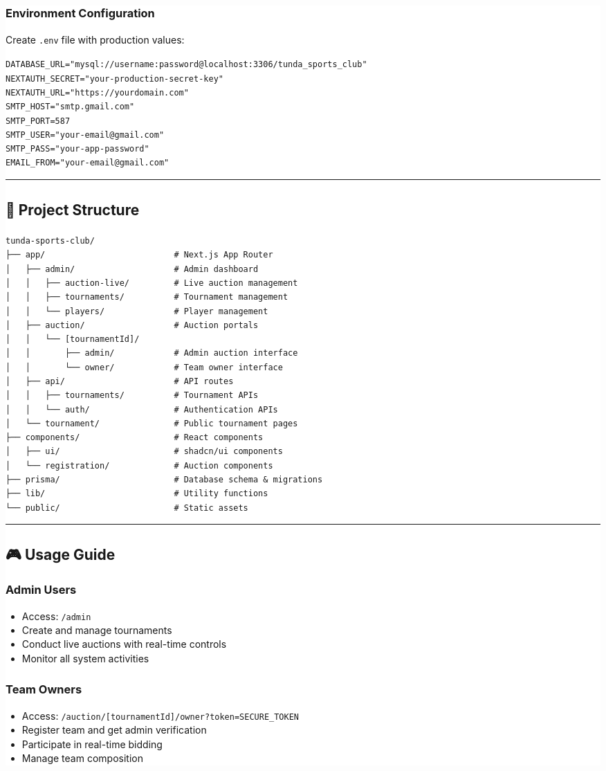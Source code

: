 ### Environment Configuration
Create `.env` file with production values:
```env
DATABASE_URL="mysql://username:password@localhost:3306/tunda_sports_club"
NEXTAUTH_SECRET="your-production-secret-key"
NEXTAUTH_URL="https://yourdomain.com"
SMTP_HOST="smtp.gmail.com"
SMTP_PORT=587
SMTP_USER="your-email@gmail.com"
SMTP_PASS="your-app-password"
EMAIL_FROM="your-email@gmail.com"
```

---

## 📂 **Project Structure**

```
tunda-sports-club/
├── app/                          # Next.js App Router
│   ├── admin/                    # Admin dashboard
│   │   ├── auction-live/         # Live auction management
│   │   ├── tournaments/          # Tournament management
│   │   └── players/              # Player management
│   ├── auction/                  # Auction portals
│   │   └── [tournamentId]/       
│   │       ├── admin/            # Admin auction interface
│   │       └── owner/            # Team owner interface
│   ├── api/                      # API routes
│   │   ├── tournaments/          # Tournament APIs
│   │   └── auth/                 # Authentication APIs
│   └── tournament/               # Public tournament pages
├── components/                   # React components
│   ├── ui/                       # shadcn/ui components
│   └── registration/             # Auction components
├── prisma/                       # Database schema & migrations
├── lib/                          # Utility functions
└── public/                       # Static assets
```

---

## 🎮 **Usage Guide**

### Admin Users
- Access: `/admin`
- Create and manage tournaments
- Conduct live auctions with real-time controls
- Monitor all system activities

### Team Owners
- Access: `/auction/[tournamentId]/owner?token=SECURE_TOKEN`
- Register team and get admin verification
- Participate in real-time bidding
- Manage team composition
